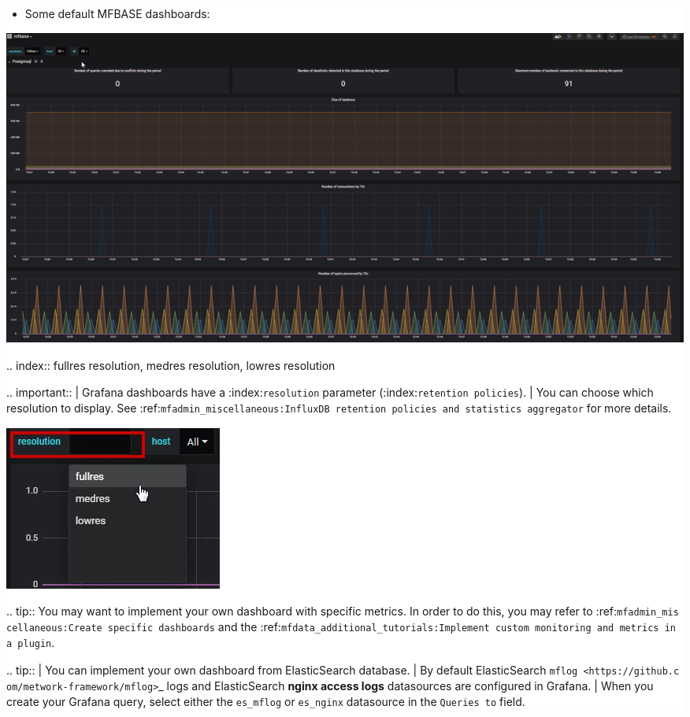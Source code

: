 - Some default MFBASE dashboards:

![MFBASE dashboards](../images/grafana_mfbase_dashboard.jpg)

.. index:: fullres resolution, medres resolution, lowres resolution

.. important::
    | Grafana dashboards have a :index:`resolution` parameter (:index:`retention policies`). 
    | You can choose which resolution to display. See :ref:`mfadmin_miscellaneous:InfluxDB retention policies and statistics aggregator` for more details.

![Grafana resolution dashboards](../images/grafana_resolution_dashboard.jpg)

.. tip::
    You may want to implement your own dashboard with specific metrics. In order to do this, you may refer to :ref:`mfadmin_miscellaneous:Create specific dashboards` and the :ref:`mfdata_additional_tutorials:Implement custom monitoring and metrics in a plugin`.

.. tip::
    | You can implement your own dashboard from ElasticSearch database. 
    | By default ElasticSearch `mflog <https://github.com/metwork-framework/mflog>`_ logs and ElasticSearch **nginx access logs** datasources are configured in Grafana.
    | When you create your Grafana query, select either the `es_mflog` or `es_nginx` datasource in the `Queries to` field.
    